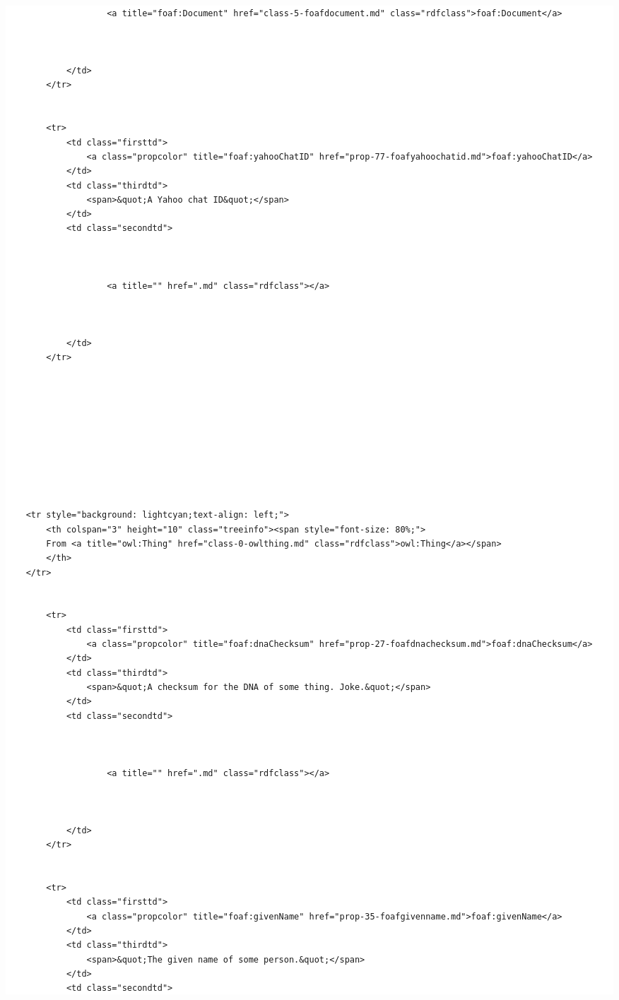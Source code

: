                     

                        <a title="foaf:Document" href="class-5-foafdocument.md" class="rdfclass">foaf:Document</a>

                    
                    
                </td>
            </tr>

            
            <tr>
                <td class="firsttd">
                    <a class="propcolor" title="foaf:yahooChatID" href="prop-77-foafyahoochatid.md">foaf:yahooChatID</a>         
                </td>
                <td class="thirdtd">
                    <span>&quot;A Yahoo chat ID&quot;</span>
                </td>
                <td class="secondtd">
                    
                    

                        <a title="" href=".md" class="rdfclass"></a>

                    
                    
                </td>
            </tr>

            

        

          

        
            
        
        <tr style="background: lightcyan;text-align: left;">
            <th colspan="3" height="10" class="treeinfo"><span style="font-size: 80%;">
            From <a title="owl:Thing" href="class-0-owlthing.md" class="rdfclass">owl:Thing</a></span>
            </th>
        </tr>       

            
            <tr>
                <td class="firsttd">
                    <a class="propcolor" title="foaf:dnaChecksum" href="prop-27-foafdnachecksum.md">foaf:dnaChecksum</a>         
                </td>
                <td class="thirdtd">
                    <span>&quot;A checksum for the DNA of some thing. Joke.&quot;</span>
                </td>
                <td class="secondtd">
                    
                    

                        <a title="" href=".md" class="rdfclass"></a>

                    
                    
                </td>
            </tr>

            
            <tr>
                <td class="firsttd">
                    <a class="propcolor" title="foaf:givenName" href="prop-35-foafgivenname.md">foaf:givenName</a>         
                </td>
                <td class="thirdtd">
                    <span>&quot;The given name of some person.&quot;</span>
                </td>
                <td class="secondtd">
                    